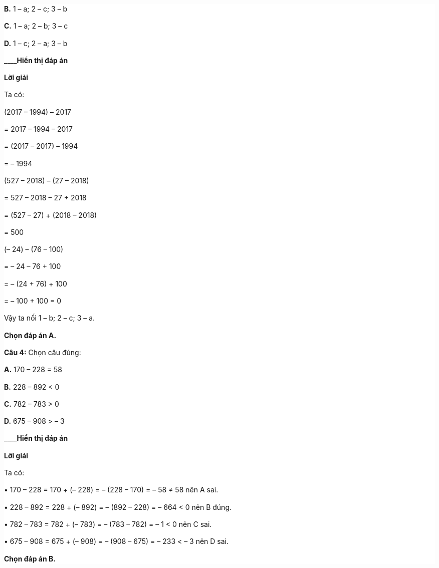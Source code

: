 **B.** 1 – a; 2 – c; 3 – b

**C.** 1 – a; 2 – b; 3 – c

**D.** 1 – c; 2 – a; 3 – b

____**Hiển thị đáp án**

**Lời giải**

Ta có:

(2017 – 1994) – 2017 

= 2017 – 1994 – 2017 

= (2017 – 2017) – 1994 

= – 1994

(527 – 2018) – (27 – 2018) 

= 527 – 2018 – 27 + 2018 

= (527 – 27) + (2018 – 2018) 

= 500

(– 24) – (76 – 100) 

= – 24 – 76 + 100 

= – (24 + 76) + 100 

= – 100 + 100 = 0

Vậy ta nối 1 – b; 2 – c; 3 – a.

**Chọn đáp án A.**

**Câu 4:** Chọn câu đúng:

**A.** 170 – 228 = 58 

**B.** 228 – 892 < 0

**C.** 782 – 783 > 0 

**D.** 675 – 908 > – 3

____**Hiển thị đáp án**

**Lời giải**

Ta có:

• 170 – 228 = 170 + (– 228) = – (228 – 170) = – 58 ≠ 58 nên A sai.

• 228 – 892 = 228 + (– 892) = – (892 – 228) = – 664 < 0 nên B đúng.

• 782 – 783 = 782 + (– 783) = – (783 – 782) = – 1 < 0 nên C sai.

• 675 – 908 = 675 + (– 908) = – (908 – 675) = – 233 < – 3 nên D sai.

**Chọn đáp án B.**
